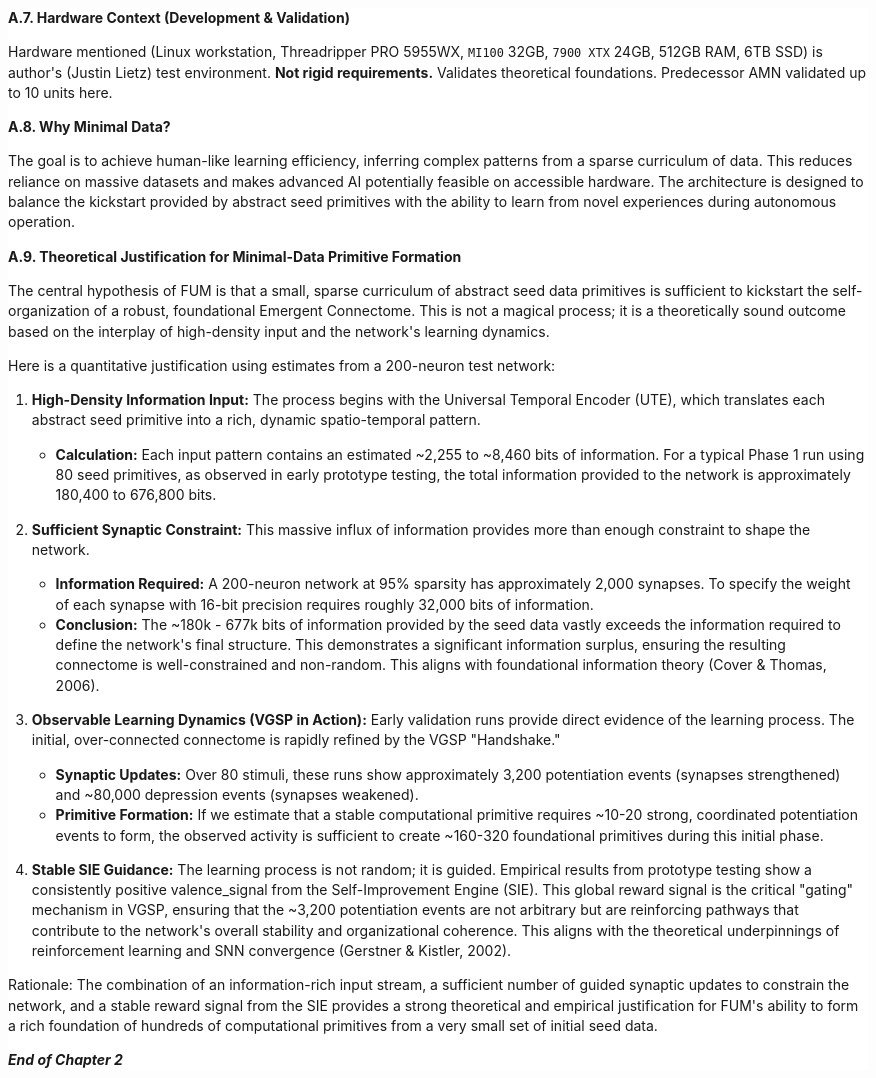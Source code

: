 **A.7. Hardware Context (Development & Validation)**

Hardware mentioned (Linux workstation, Threadripper PRO 5955WX, `MI100` 32GB, `7900 XTX` 24GB, 512GB RAM, 6TB SSD) is author's (Justin Lietz) test environment. **Not rigid requirements.** Validates theoretical foundations. Predecessor AMN validated up to 10 units here.

**A.8. Why Minimal Data?**

The goal is to achieve human-like learning efficiency, inferring complex patterns from a sparse curriculum of data. This reduces reliance on massive datasets and makes advanced AI potentially feasible on accessible hardware. The architecture is designed to balance the kickstart provided by abstract seed primitives with the ability to learn from novel experiences during autonomous operation.

**A.9. Theoretical Justification for Minimal-Data Primitive Formation**

The central hypothesis of FUM is that a small, sparse curriculum of abstract seed data primitives is sufficient to kickstart the self-organization of a robust, foundational Emergent Connectome. This is not a magical process; it is a theoretically sound outcome based on the interplay of high-density input and the network's learning dynamics.

Here is a quantitative justification using estimates from a 200-neuron test network:

1.  **High-Density Information Input:** The process begins with the Universal Temporal Encoder (UTE), which translates each abstract seed primitive into a rich, dynamic spatio-temporal pattern.
    *   **Calculation:** Each input pattern contains an estimated ~2,255 to ~8,460 bits of information. For a typical Phase 1 run using 80 seed primitives, as observed in early prototype testing, the total information provided to the network is approximately 180,400 to 676,800 bits.

2.  **Sufficient Synaptic Constraint:** This massive influx of information provides more than enough constraint to shape the network.
    *   **Information Required:** A 200-neuron network at 95% sparsity has approximately 2,000 synapses. To specify the weight of each synapse with 16-bit precision requires roughly 32,000 bits of information.
    *   **Conclusion:** The ~180k - 677k bits of information provided by the seed data vastly exceeds the information required to define the network's final structure. This demonstrates a significant information surplus, ensuring the resulting connectome is well-constrained and non-random. This aligns with foundational information theory (Cover & Thomas, 2006).

3.  **Observable Learning Dynamics (VGSP in Action):** Early validation runs provide direct evidence of the learning process. The initial, over-connected connectome is rapidly refined by the VGSP "Handshake."
    *   **Synaptic Updates:** Over 80 stimuli, these runs show approximately 3,200 potentiation events (synapses strengthened) and ~80,000 depression events (synapses weakened).
    *   **Primitive Formation:** If we estimate that a stable computational primitive requires ~10-20 strong, coordinated potentiation events to form, the observed activity is sufficient to create ~160-320 foundational primitives during this initial phase.

4.  **Stable SIE Guidance:** The learning process is not random; it is guided. Empirical results from prototype testing show a consistently positive valence_signal from the Self-Improvement Engine (SIE). This global reward signal is the critical "gating" mechanism in VGSP, ensuring that the ~3,200 potentiation events are not arbitrary but are reinforcing pathways that contribute to the network's overall stability and organizational coherence. This aligns with the theoretical underpinnings of reinforcement learning and SNN convergence (Gerstner & Kistler, 2002).

Rationale: The combination of an information-rich input stream, a sufficient number of guided synaptic updates to constrain the network, and a stable reward signal from the SIE provides a strong theoretical and empirical justification for FUM's ability to form a rich foundation of hundreds of computational primitives from a very small set of initial seed data.

***End of Chapter 2***
